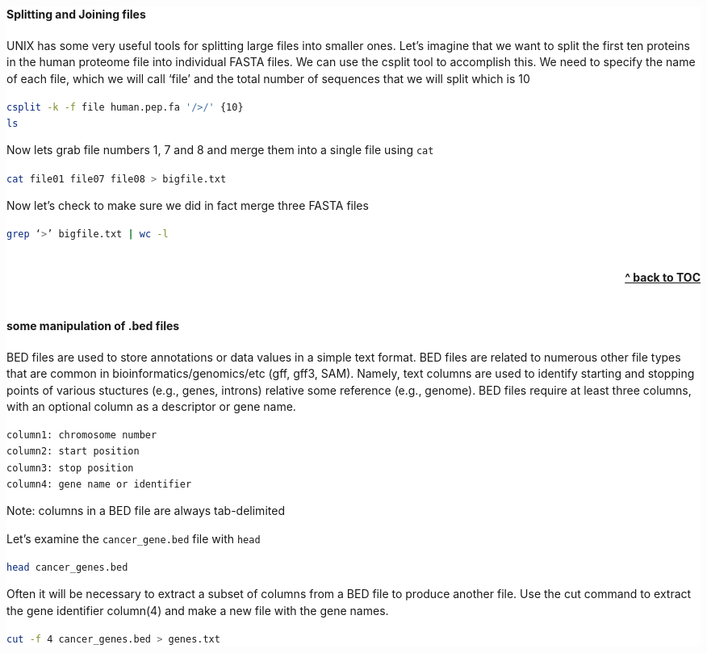 #### Splitting and Joining files

UNIX has some very useful tools for splitting large files into smaller ones. Let’s imagine that we want to split the first ten proteins in the human proteome file into individual FASTA files. We can use the csplit tool to accomplish this. We need to specify the name of each file, which we will call ‘file’ and the total number of sequences that we will split which is 10

```bash
csplit -k -f file human.pep.fa '/>/' {10}
ls
```

Now lets grab file numbers 1, 7 and 8 and merge them into a single file using `cat`

```bash
cat file01 file07 file08 > bigfile.txt
```

Now let’s check to make sure we did in fact merge three FASTA files

```bash
grep ‘>’ bigfile.txt | wc -l
```
<br/>
<div align="right">
    <b><a href="#table-of-contents">^ back to TOC</a></b>
</div>
<br/>

#### some manipulation of .bed files

BED files are used to store annotations or data values in a simple text format. BED files are related to numerous other file types that are common in bioinformatics/genomics/etc (gff, gff3, SAM). Namely, text columns are used to identify starting and stopping points of various stuctures (e.g., genes, introns) relative some reference (e.g., genome). BED files require at least three columns, with an optional column as a descriptor or gene name.

```
column1: chromosome number
column2: start position
column3: stop position
column4: gene name or identifier
```

Note: columns in a BED file are always tab-delimited

Let’s examine the `cancer_gene.bed` file with `head`

```bash
head cancer_genes.bed
```

Often it will be necessary to extract a subset of columns from a BED file to produce another file. Use the cut command to extract the gene identifier column(4) and make a new file with the gene names.

```bash	
cut -f 4 cancer_genes.bed > genes.txt
```
